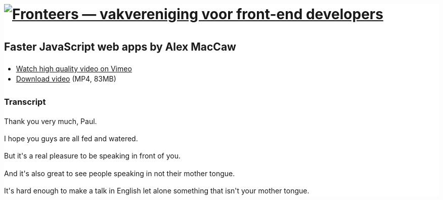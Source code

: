 <!DOCTYPE html>

<html lang="nl">
 <head>
  <meta charset="utf-8">
  <title>Faster JavaScript web apps by Alex MacCaw · Fronteers</title>
  <meta name="viewport" content="width=device-width,initial-scale=1">
  <link rel="stylesheet" href="/_css/fronteers.css?v=2023">
  <link rel="icon" href="/favicon.ico">
  <link rel="alternate" type="application/rss+xml" href="http://feeds.feedburner.com/FronteersWeblog" title="Fronteers weblog">
  <link rel="alternate" type="application/rss+xml" href="http://feeds.feedburner.com/FronteersWeblogLaatsteReacties" title="Fronteers weblog: laatste reacties">
  <link rel="alternate" type="application/rss+xml" href="http://feeds.feedburner.com/FronteersBijeenkomsten" title="Fronteers bijeenkomsten">
  <link rel="alternate" type="application/rss+xml" href="http://feeds.feedburner.com/FronteersVacaturebank" title="Fronteers vacaturebank">
  <link rel="alternate" type="application/rss+xml" href="http://feeds.feedburner.com/FronteersWorkshops" title="Fronteers workshops">
  <link rel="me" href="https://front-end.social/@fronteers">
  <link rel="alternate" type="application/rss+xml" href="http://feeds.feedburner.com/FronteersCongres" title="Fronteers conference">
  <link rel="shortlink" href="http://frnt.rs/p1012">
 </head>
 <body id="fronteers-nl">

  <div id="container">
   <div id="main">
    <h1><a href="/"><img src="/_img/badges/fronteers-logo-300dpi.png" width="300" height="80" alt="Fronteers — vakvereniging voor front-end developers"></a></h1>
    <div class="section" lang="en">
     <h2>Faster JavaScript web apps by Alex MacCaw</h2>
     <video width="480" height="270" src="/_downloads/2013/alex-maccaw-faster-javascript-web-apps.mp4" controls>
      <track src="/congres/2013/sessions/faster-javascript.vtt" default>
      <p>The <code>&lt;video></code> element is not (yet) supported in your browser; you can <a href="/_downloads/2013/alex-maccaw-faster-javascript-web-apps.mp4">download the video</a> and watch it with <a href="http://www.videolan.org/vlc/">VLC</a>, for example.</p>
     </video>
     <ul>
      <li><a href="https://vimeo.com/77905678">Watch high quality video on Vimeo</a></li>
      <li><a href="/_downloads/2013/alex-maccaw-faster-javascript-web-apps.mp4">Download video</a> (MP4, 83MB)</li>
     </ul>
     <h3>Transcript</h3>
     <div class="transcript">
      <p><span data-start="00:00:06.400" data-end="00:00:08.160" data-start-seconds="6">Thank you very much, Paul.</span></p>
      <p><span data-start="00:00:08.160" data-end="00:00:11.430" data-start-seconds="8">I hope you guys are</span> <span data-start="00:00:08.160" data-end="00:00:11.430" data-start-seconds="8">all fed and watered.</span></p>
      <p><span data-start="00:00:11.430" data-end="00:00:14.680" data-start-seconds="11">But it's a real pleasure to</span> <span data-start="00:00:11.430" data-end="00:00:14.680" data-start-seconds="11">be speaking in front of you.</span></p>
      <p><span data-start="00:00:14.680" data-end="00:00:17.340" data-start-seconds="14">And it's also great</span> <span data-start="00:00:14.680" data-end="00:00:17.340" data-start-seconds="14">to see people speaking</span> <span data-start="00:00:17.340" data-end="00:00:19.480" data-start-seconds="17">in not their mother tongue.</span></p>
      <p><span data-start="00:00:19.480" data-end="00:00:22.910" data-start-seconds="19">It's hard enough to</span> <span data-start="00:00:19.480" data-end="00:00:22.910" data-start-seconds="19">make a talk in English</span> <span data-start="00:00:22.910" data-end="00:00:26.144" data-start-seconds="22">let alone something that</span> <span data-start="00:00:22.910" data-end="00:00:26.144" data-start-seconds="22">isn't your mother tongue.</span></p>